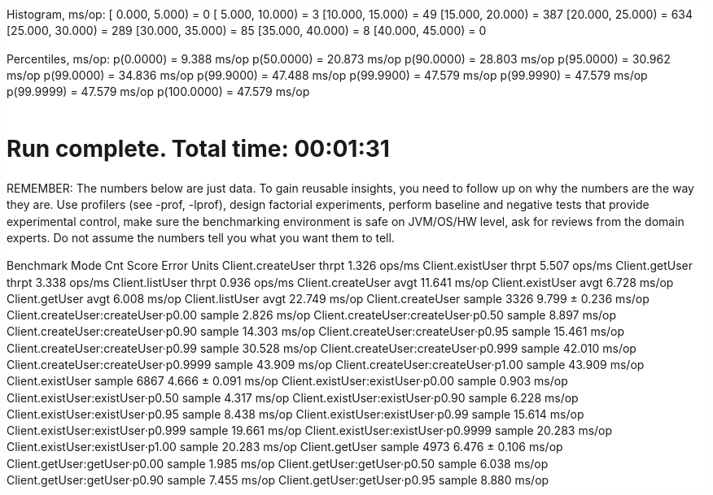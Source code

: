   Histogram, ms/op:
    [ 0.000,  5.000) = 0 
    [ 5.000, 10.000) = 3 
    [10.000, 15.000) = 49 
    [15.000, 20.000) = 387 
    [20.000, 25.000) = 634 
    [25.000, 30.000) = 289 
    [30.000, 35.000) = 85 
    [35.000, 40.000) = 8 
    [40.000, 45.000) = 0 

  Percentiles, ms/op:
      p(0.0000) =      9.388 ms/op
     p(50.0000) =     20.873 ms/op
     p(90.0000) =     28.803 ms/op
     p(95.0000) =     30.962 ms/op
     p(99.0000) =     34.836 ms/op
     p(99.9000) =     47.488 ms/op
     p(99.9900) =     47.579 ms/op
     p(99.9990) =     47.579 ms/op
     p(99.9999) =     47.579 ms/op
    p(100.0000) =     47.579 ms/op


# Run complete. Total time: 00:01:31

REMEMBER: The numbers below are just data. To gain reusable insights, you need to follow up on
why the numbers are the way they are. Use profilers (see -prof, -lprof), design factorial
experiments, perform baseline and negative tests that provide experimental control, make sure
the benchmarking environment is safe on JVM/OS/HW level, ask for reviews from the domain experts.
Do not assume the numbers tell you what you want them to tell.

Benchmark                               Mode   Cnt   Score   Error   Units
Client.createUser                      thrpt         1.326          ops/ms
Client.existUser                       thrpt         5.507          ops/ms
Client.getUser                         thrpt         3.338          ops/ms
Client.listUser                        thrpt         0.936          ops/ms
Client.createUser                       avgt        11.641           ms/op
Client.existUser                        avgt         6.728           ms/op
Client.getUser                          avgt         6.008           ms/op
Client.listUser                         avgt        22.749           ms/op
Client.createUser                     sample  3326   9.799 ± 0.236   ms/op
Client.createUser:createUser·p0.00    sample         2.826           ms/op
Client.createUser:createUser·p0.50    sample         8.897           ms/op
Client.createUser:createUser·p0.90    sample        14.303           ms/op
Client.createUser:createUser·p0.95    sample        15.461           ms/op
Client.createUser:createUser·p0.99    sample        30.528           ms/op
Client.createUser:createUser·p0.999   sample        42.010           ms/op
Client.createUser:createUser·p0.9999  sample        43.909           ms/op
Client.createUser:createUser·p1.00    sample        43.909           ms/op
Client.existUser                      sample  6867   4.666 ± 0.091   ms/op
Client.existUser:existUser·p0.00      sample         0.903           ms/op
Client.existUser:existUser·p0.50      sample         4.317           ms/op
Client.existUser:existUser·p0.90      sample         6.228           ms/op
Client.existUser:existUser·p0.95      sample         8.438           ms/op
Client.existUser:existUser·p0.99      sample        15.614           ms/op
Client.existUser:existUser·p0.999     sample        19.661           ms/op
Client.existUser:existUser·p0.9999    sample        20.283           ms/op
Client.existUser:existUser·p1.00      sample        20.283           ms/op
Client.getUser                        sample  4973   6.476 ± 0.106   ms/op
Client.getUser:getUser·p0.00          sample         1.985           ms/op
Client.getUser:getUser·p0.50          sample         6.038           ms/op
Client.getUser:getUser·p0.90          sample         7.455           ms/op
Client.getUser:getUser·p0.95          sample         8.880           ms/op